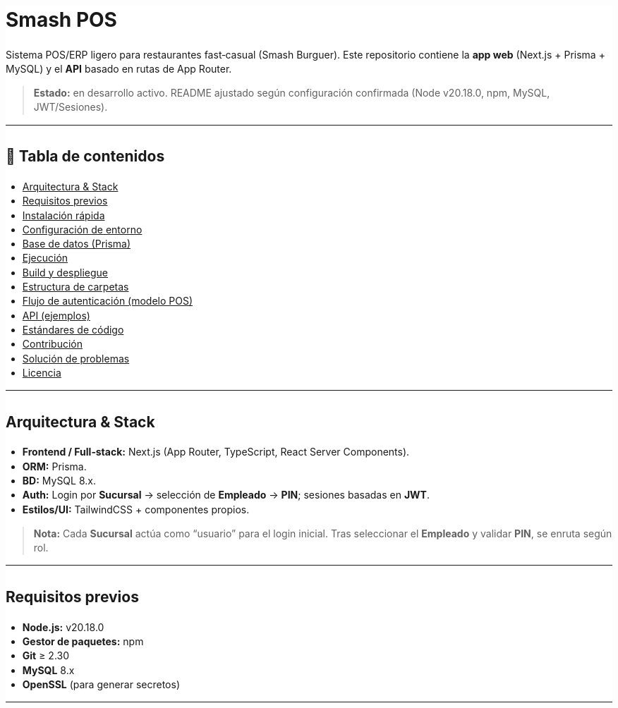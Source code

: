 # Smash POS

Sistema POS/ERP ligero para restaurantes fast‑casual (Smash Burguer). Este repositorio contiene la **app web** (Next.js + Prisma + MySQL) y el **API** basado en rutas de App Router.

> **Estado:** en desarrollo activo. README ajustado según configuración confirmada (Node v20.18.0, npm, MySQL, JWT/Sesiones).

---

## 🧭 Tabla de contenidos

* [Arquitectura & Stack](#arquitectura--stack)
* [Requisitos previos](#requisitos-previos)
* [Instalación rápida](#instalación-rápida)
* [Configuración de entorno](#configuración-de-entorno)
* [Base de datos (Prisma)](#base-de-datos-prisma)
* [Ejecución](#ejecución)
* [Build y despliegue](#build-y-despliegue)
* [Estructura de carpetas](#estructura-de-carpetas)
* [Flujo de autenticación (modelo POS)](#flujo-de-autenticación-modelo-pos)
* [API (ejemplos)](#api-ejemplos)
* [Estándares de código](#estándares-de-código)
* [Contribución](#contribución)
* [Solución de problemas](#solución-de-problemas)
* [Licencia](#licencia)

---

## Arquitectura & Stack

* **Frontend / Full‑stack:** Next.js (App Router, TypeScript, React Server Components).
* **ORM:** Prisma.
* **BD:** MySQL 8.x.
* **Auth:** Login por **Sucursal** → selección de **Empleado** → **PIN**; sesiones basadas en **JWT**.
* **Estilos/UI:** TailwindCSS + componentes propios.

> **Nota:** Cada **Sucursal** actúa como “usuario” para el login inicial. Tras seleccionar el **Empleado** y validar **PIN**, se enruta según rol.

---

## Requisitos previos

* **Node.js:** v20.18.0
* **Gestor de paquetes:** npm
* **Git** ≥ 2.30
* **MySQL** 8.x
* **OpenSSL** (para generar secretos)

---